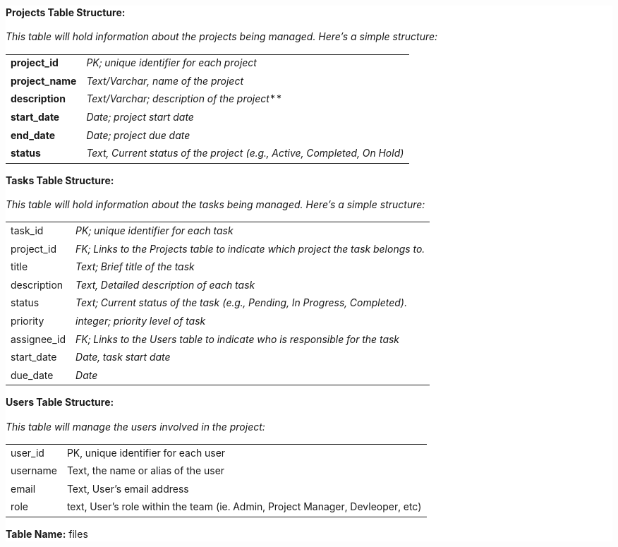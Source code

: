 **Projects Table Structure:**

*This table will hold information about the projects being managed. Here’s a simple structure:*

|                  |                                                              |
|------------------|--------------------------------------------------------------|
| **project_id**   | *PK; unique identifier for each project*                     |
| **project_name** | *Text/Varchar, name of the project*                          |
| **description**  | *Text/Varchar; description of the project***                 |
| **start_date**   | *Date; project start date*                                   |
| **end_date**     | *Date; project due date*                                     |
| **status**       | *Text, Current status of the project (e.g., Active, Completed, On Hold)* |

**Tasks Table Structure:**

*This table will hold information about the tasks being managed. Here’s a simple structure:*

|             |                                                              |
|-------------|--------------------------------------------------------------|
| task_id     | *PK; unique identifier for each task*                        |
| project_id  | *FK; Links to the Projects table to indicate which project the task belongs to.* |
| title       | *Text; Brief title of the task*                              |
| description | *Text, Detailed  description of each task*                   |
| status      | *Text; Current status of the task (e.g., Pending, In Progress, Completed).* |
| priority    | *integer; priority level of task*                            |
| assignee_id | *FK; Links to the Users table to indicate who is responsible for the task* |
| start_date  | *Date, task start date*                                      |
| due_date    | *Date*                                                       |

**Users Table Structure:**

*This table will manage the users involved in the project:*

|          |                                                              |
|----------|--------------------------------------------------------------|
| user_id  | PK, unique identifier for each user                          |
| username | Text, the name or alias of the user                          |
| email    | Text, User’s email address                                   |
| role     | text, User’s role within the team (ie. Admin, Project Manager, Devleoper, etc) |


**Table Name:** files
